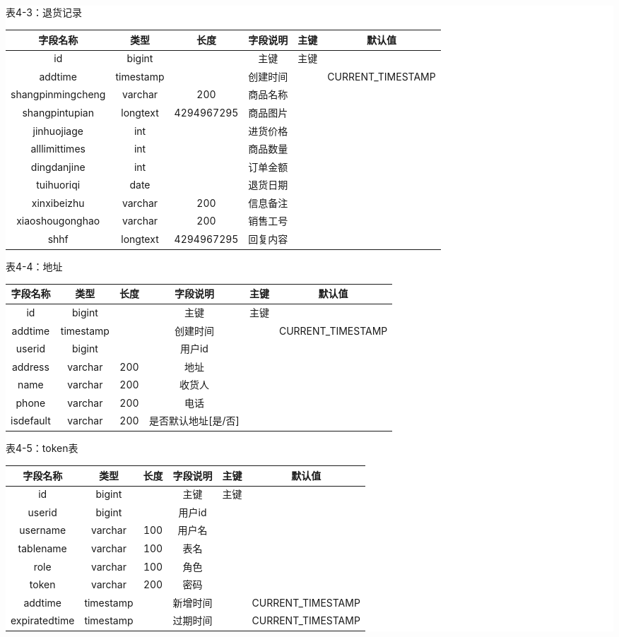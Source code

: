 表4-3：退货记录

|字段名称|类型|长度|字段说明|主键|默认值|
| :-: | :-: | :-: | :-: | :-: | :-: |
|id|bigint||主键|主键||
|addtime|timestamp||创建时间||CURRENT\_TIMESTAMP|
|shangpinmingcheng|varchar|200|商品名称|||
|shangpintupian|longtext|4294967295|商品图片|||
|jinhuojiage|int||进货价格|||
|alllimittimes|int||商品数量|||
|dingdanjine|int||订单金额|||
|tuihuoriqi|date||退货日期|||
|xinxibeizhu|varchar|200|信息备注|||
|xiaoshougonghao|varchar|200|销售工号|||
|shhf|longtext|4294967295|回复内容|||

表4-4：地址

|字段名称|类型|长度|字段说明|主键|默认值|
| :-: | :-: | :-: | :-: | :-: | :-: |
|id|bigint||主键|主键||
|addtime|timestamp||创建时间||CURRENT\_TIMESTAMP|
|userid|bigint||用户id|||
|address|varchar|200|地址|||
|name|varchar|200|收货人|||
|phone|varchar|200|电话|||
|isdefault|varchar|200|是否默认地址[是/否]|||

表4-5：token表

|字段名称|类型|长度|字段说明|主键|默认值|
| :-: | :-: | :-: | :-: | :-: | :-: |
|id|bigint||主键|主键||
|userid|bigint||用户id|||
|username|varchar|100|用户名|||
|tablename|varchar|100|表名|||
|role|varchar|100|角色|||
|token|varchar|200|密码|||
|addtime|timestamp||新增时间||CURRENT\_TIMESTAMP|
|expiratedtime|timestamp||过期时间||CURRENT\_TIMESTAMP|
